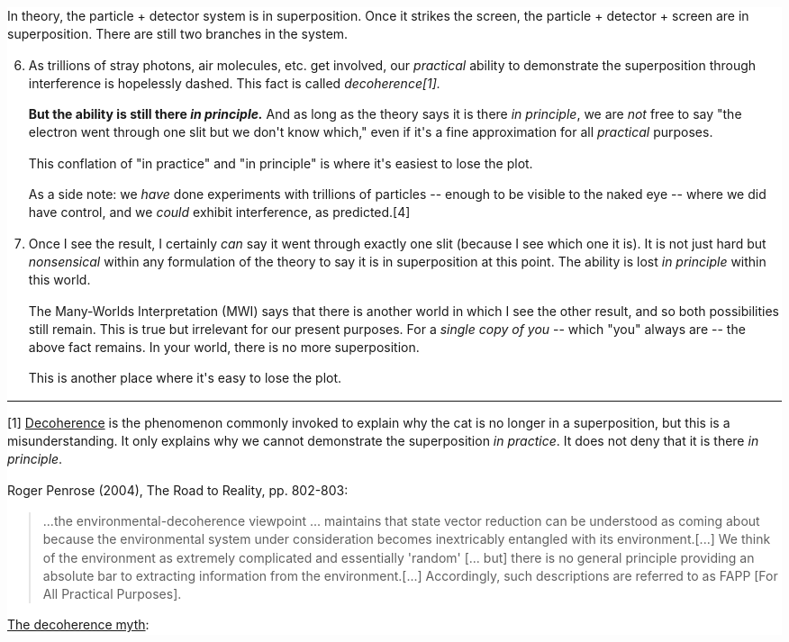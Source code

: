    In theory, the
particle + detector system is in superposition. Once it strikes
the screen, the particle + detector + screen are in superposition. There
are still two branches in the system.

6. As trillions of stray photons, air molecules, etc. get involved, our 
*practical*
ability to demonstrate the superposition through interference is 
hopelessly dashed. This fact is called *decoherence[1].*

   **But the ability is still there *in principle.*** And as long as the 
   theory says it is there *in principle*, we are *not* free to say "the 
   electron went through one slit but we don't know which," even if it's a 
   fine approximation for all *practical* purposes.

   This conflation of "in practice" and "in principle" is where it's 
easiest to lose the plot.

   As a side note: we *have* done experiments with trillions of particles
-- enough to be visible to the naked eye -- where we did have control,
and we *could* exhibit interference, as predicted.[4]

7. Once I see the result, I certainly *can* say it went through exactly
one slit (because I see which one it is). It is not just hard but
*nonsensical* within any formulation of the theory to say it is in 
superposition at this point. The ability is lost *in principle* within
this world.

   The Many-Worlds Interpretation (MWI) says that there is another world in
which I see the other result, and so both possibilities still remain.
This is true but irrelevant for our present purposes. For a *single copy
of you* -- which "you" always are -- the above fact remains. In your
world, there is no more superposition.

   This is another place where it's easy to lose the plot.

---

[1] [Decoherence](https://en.wikipedia.org/wiki/Quantum_decoherence) is
the phenomenon commonly invoked to explain why the cat is no longer in
a superposition, but this is a misunderstanding. It only explains why
we cannot demonstrate the superposition *in practice*. It does not deny
that it is there *in principle*.

Roger Penrose (2004), The Road to Reality, pp. 802-803:
> ...the environmental-decoherence viewpoint ... maintains that state 
vector reduction can be understood as coming about because the
environmental system under consideration becomes inextricably entangled
with its environment.[...] We think of the environment as extremely
complicated and essentially 'random' [... but] there is no general 
principle providing an
absolute bar to extracting information from the environment.[...]
Accordingly, such descriptions are referred to as FAPP [For All Practical
Purposes].

[The decoherence myth](https://plato.stanford.edu/entries/qm-decoherence/#SolMeaPro):

